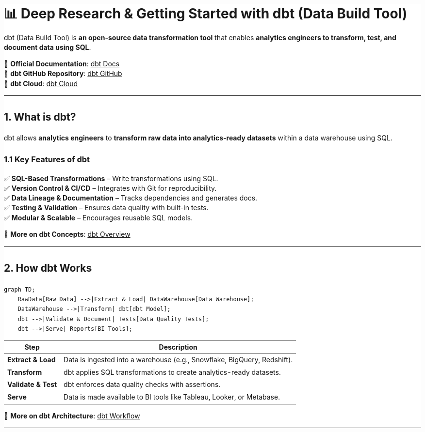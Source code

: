 # 📊 Deep Research & Getting Started with dbt (Data Build Tool)

dbt (Data Build Tool) is **an open-source data transformation tool** that enables **analytics engineers to transform, test, and document data using SQL**.

📌 **Official Documentation**: [dbt Docs](https://docs.getdbt.com/)  
📌 **dbt GitHub Repository**: [dbt GitHub](https://github.com/dbt-labs/dbt-core)  
📌 **dbt Cloud**: [dbt Cloud](https://www.getdbt.com/)  

---

## **1. What is dbt?**  

dbt allows **analytics engineers** to **transform raw data into analytics-ready datasets** within a data warehouse using SQL.

### **1.1 Key Features of dbt**  
✅ **SQL-Based Transformations** – Write transformations using SQL.  
✅ **Version Control & CI/CD** – Integrates with Git for reproducibility.  
✅ **Data Lineage & Documentation** – Tracks dependencies and generates docs.  
✅ **Testing & Validation** – Ensures data quality with built-in tests.  
✅ **Modular & Scalable** – Encourages reusable SQL models.  

🔗 **More on dbt Concepts**: [dbt Overview](https://docs.getdbt.com/docs/introduction)  

---

## **2. How dbt Works**  

```mermaid
graph TD;
    RawData[Raw Data] -->|Extract & Load| DataWarehouse[Data Warehouse];
    DataWarehouse -->|Transform| dbt[dbt Model];
    dbt -->|Validate & Document| Tests[Data Quality Tests];
    dbt -->|Serve| Reports[BI Tools];
```

| Step | Description |
|------|------------|
| **Extract & Load** | Data is ingested into a warehouse (e.g., Snowflake, BigQuery, Redshift). |
| **Transform** | dbt applies SQL transformations to create analytics-ready datasets. |
| **Validate & Test** | dbt enforces data quality checks with assertions. |
| **Serve** | Data is made available to BI tools like Tableau, Looker, or Metabase. |

🔗 **More on dbt Architecture**: [dbt Workflow](https://docs.getdbt.com/docs/introduction/dbt-overview)  

---
